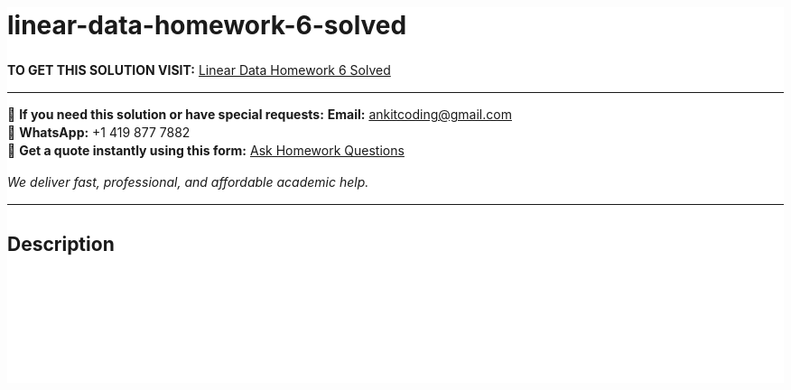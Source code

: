# linear-data-homework-6-solved
**TO GET THIS SOLUTION VISIT:** [Linear Data Homework 6 Solved](https://www.ankitcodinghub.com/product/data-structure-important-solved-7/)


---

📩 **If you need this solution or have special requests:** **Email:** ankitcoding@gmail.com  
📱 **WhatsApp:** +1 419 877 7882  
📄 **Get a quote instantly using this form:** [Ask Homework Questions](https://www.ankitcodinghub.com/services/ask-homework-questions/)

*We deliver fast, professional, and affordable academic help.*

---

<h2>Description</h2>



<div class="kk-star-ratings kksr-auto kksr-align-center kksr-valign-top" data-payload="{&quot;align&quot;:&quot;center&quot;,&quot;id&quot;:&quot;110169&quot;,&quot;slug&quot;:&quot;default&quot;,&quot;valign&quot;:&quot;top&quot;,&quot;ignore&quot;:&quot;&quot;,&quot;reference&quot;:&quot;auto&quot;,&quot;class&quot;:&quot;&quot;,&quot;count&quot;:&quot;1&quot;,&quot;legendonly&quot;:&quot;&quot;,&quot;readonly&quot;:&quot;&quot;,&quot;score&quot;:&quot;5&quot;,&quot;starsonly&quot;:&quot;&quot;,&quot;best&quot;:&quot;5&quot;,&quot;gap&quot;:&quot;4&quot;,&quot;greet&quot;:&quot;Rate this product&quot;,&quot;legend&quot;:&quot;5\/5 - (1 vote)&quot;,&quot;size&quot;:&quot;24&quot;,&quot;title&quot;:&quot;Linear Data Homework 6 Solved&quot;,&quot;width&quot;:&quot;138&quot;,&quot;_legend&quot;:&quot;{score}\/{best} - ({count} {votes})&quot;,&quot;font_factor&quot;:&quot;1.25&quot;}">

<div class="kksr-stars">

<div class="kksr-stars-inactive">
            <div class="kksr-star" data-star="1" style="padding-right: 4px">


<div class="kksr-icon" style="width: 24px; height: 24px;"></div>
        </div>
            <div class="kksr-star" data-star="2" style="padding-right: 4px">


<div class="kksr-icon" style="width: 24px; height: 24px;"></div>
        </div>
            <div class="kksr-star" data-star="3" style="padding-right: 4px">


<div class="kksr-icon" style="width: 24px; height: 24px;"></div>
        </div>
            <div class="kksr-star" data-star="4" style="padding-right: 4px">


<div class="kksr-icon" style="width: 24px; height: 24px;"></div>
        </div>
            <div class="kksr-star" data-star="5" style="padding-right: 4px">


<div class="kksr-icon" style="width: 24px; height: 24px;"></div>
        </div>
    </div>
